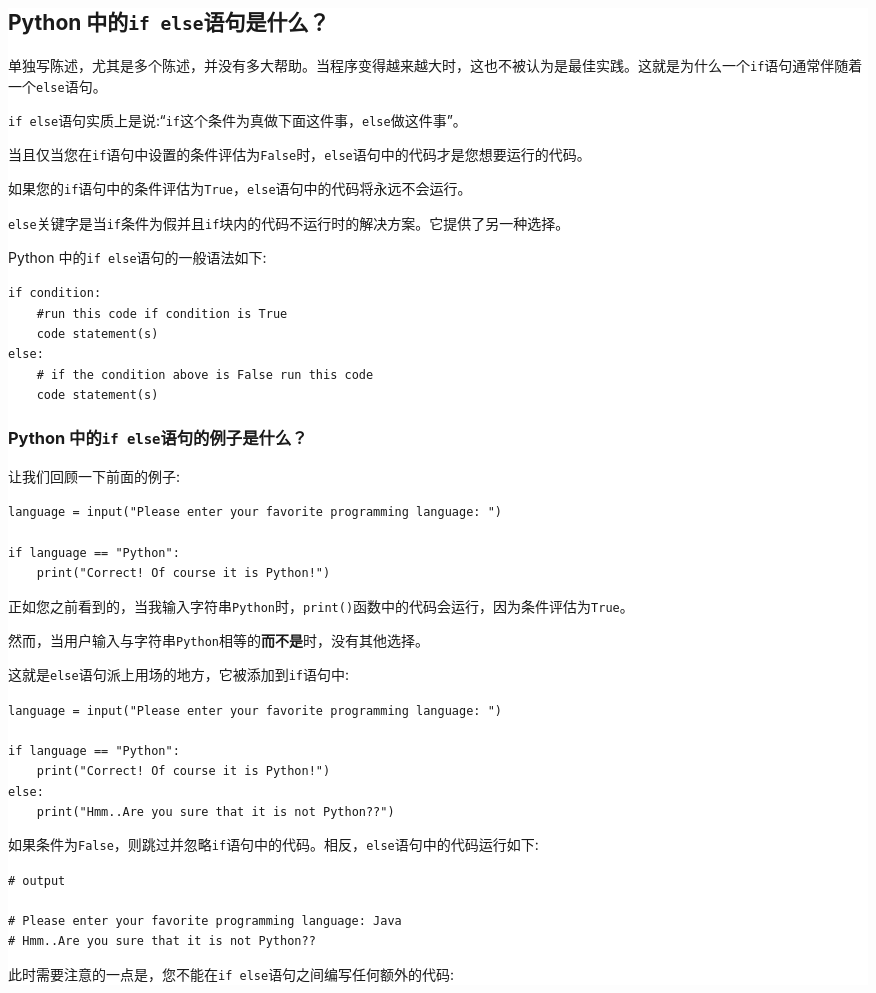 ## Python 中的`if else`语句是什么？

单独写陈述，尤其是多个陈述，并没有多大帮助。当程序变得越来越大时，这也不被认为是最佳实践。这就是为什么一个`if`语句通常伴随着一个`else`语句。

`if else`语句实质上是说:“`if`这个条件为真做下面这件事，`else`做这件事”。

当且仅当您在`if`语句中设置的条件评估为`False`时，`else`语句中的代码才是您想要运行的代码。

如果您的`if`语句中的条件评估为`True`，`else`语句中的代码将永远不会运行。

`else`关键字是当`if`条件为假并且`if`块内的代码不运行时的解决方案。它提供了另一种选择。

Python 中的`if else`语句的一般语法如下:

```
if condition:
    #run this code if condition is True
    code statement(s)
else:
    # if the condition above is False run this code
    code statement(s) 
```

### Python 中的`if else`语句的例子是什么？

让我们回顾一下前面的例子:

```
language = input("Please enter your favorite programming language: ")

if language == "Python":
    print("Correct! Of course it is Python!") 
```

正如您之前看到的，当我输入字符串`Python`时，`print()`函数中的代码会运行，因为条件评估为`True`。

然而，当用户输入与字符串`Python`相等的**而不是**时，没有其他选择。

这就是`else`语句派上用场的地方，它被添加到`if`语句中:

```
language = input("Please enter your favorite programming language: ")

if language == "Python":
    print("Correct! Of course it is Python!")
else:
    print("Hmm..Are you sure that it is not Python??") 
```

如果条件为`False`，则跳过并忽略`if`语句中的代码。相反，`else`语句中的代码运行如下:

```
# output

# Please enter your favorite programming language: Java
# Hmm..Are you sure that it is not Python?? 
```

此时需要注意的一点是，您不能在`if else`语句之间编写任何额外的代码:
